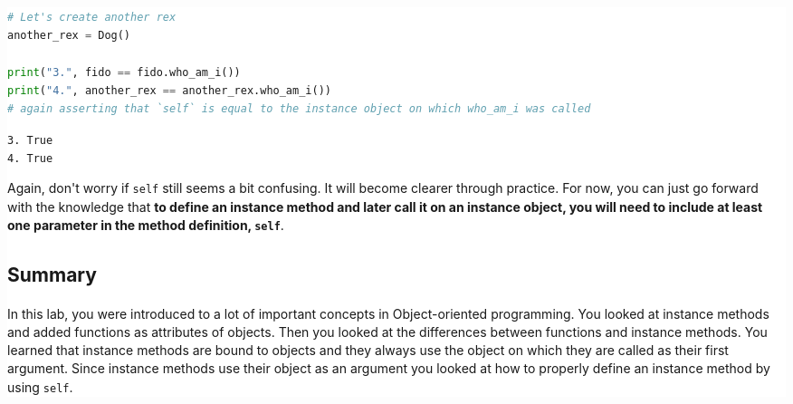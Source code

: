 
```python
# Let's create another rex
another_rex = Dog()

print("3.", fido == fido.who_am_i()) 
print("4.", another_rex == another_rex.who_am_i()) 
# again asserting that `self` is equal to the instance object on which who_am_i was called
```

    3. True
    4. True


Again, don't worry if `self` still seems a bit confusing. It will become clearer through practice. For now, you can just go forward with the knowledge that **to define an instance method and later call it on an instance object, you will need to include at least one parameter in the method definition, `self`**.

## Summary

In this lab, you were introduced to a lot of important concepts in Object-oriented programming. You looked at instance methods and added functions as attributes of objects. Then you looked at the differences between functions and instance methods. You learned that instance methods are bound to objects and they always use the object on which they are called as their first argument. Since instance methods use their object as an argument you looked at how to properly define an instance method by using `self`.
